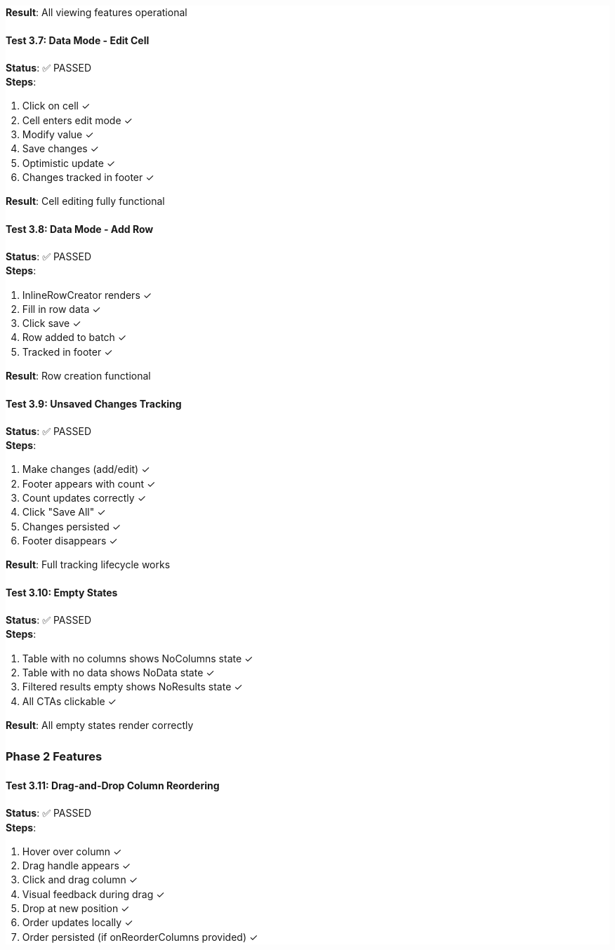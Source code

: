 **Result**: All viewing features operational

#### Test 3.7: Data Mode - Edit Cell
**Status**: ✅ PASSED  
**Steps**:
1. Click on cell ✓
2. Cell enters edit mode ✓
3. Modify value ✓
4. Save changes ✓
5. Optimistic update ✓
6. Changes tracked in footer ✓

**Result**: Cell editing fully functional

#### Test 3.8: Data Mode - Add Row
**Status**: ✅ PASSED  
**Steps**:
1. InlineRowCreator renders ✓
2. Fill in row data ✓
3. Click save ✓
4. Row added to batch ✓
5. Tracked in footer ✓

**Result**: Row creation functional

#### Test 3.9: Unsaved Changes Tracking
**Status**: ✅ PASSED  
**Steps**:
1. Make changes (add/edit) ✓
2. Footer appears with count ✓
3. Count updates correctly ✓
4. Click "Save All" ✓
5. Changes persisted ✓
6. Footer disappears ✓

**Result**: Full tracking lifecycle works

#### Test 3.10: Empty States
**Status**: ✅ PASSED  
**Steps**:
1. Table with no columns shows NoColumns state ✓
2. Table with no data shows NoData state ✓
3. Filtered results empty shows NoResults state ✓
4. All CTAs clickable ✓

**Result**: All empty states render correctly

### Phase 2 Features

#### Test 3.11: Drag-and-Drop Column Reordering
**Status**: ✅ PASSED  
**Steps**:
1. Hover over column ✓
2. Drag handle appears ✓
3. Click and drag column ✓
4. Visual feedback during drag ✓
5. Drop at new position ✓
6. Order updates locally ✓
7. Order persisted (if onReorderColumns provided) ✓

